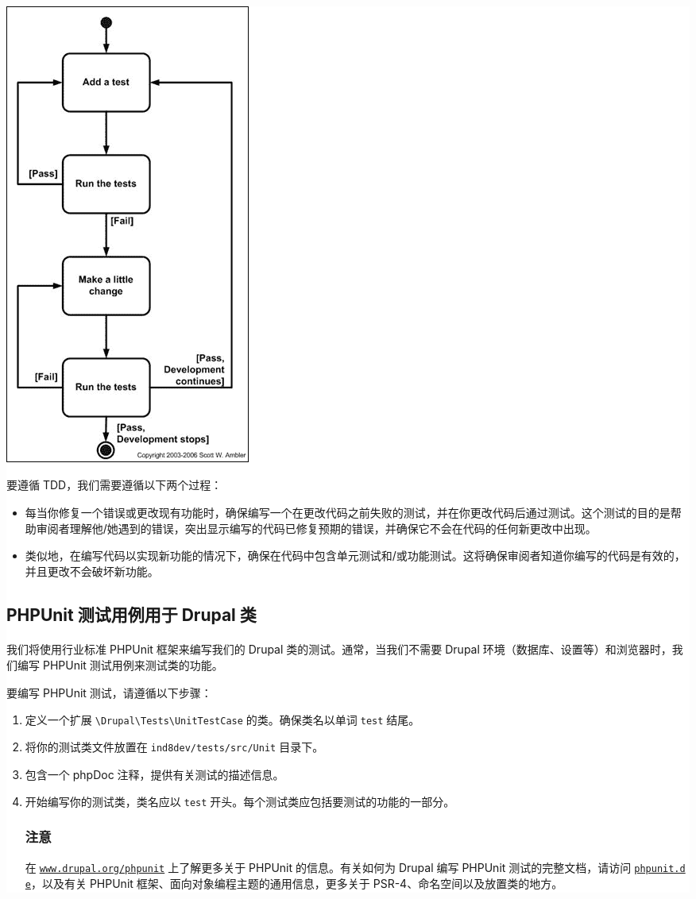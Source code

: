 ![测试驱动开发 (TDD)](img/4659_02_19.jpg)

要遵循 TDD，我们需要遵循以下两个过程：

+   每当你修复一个错误或更改现有功能时，确保编写一个在更改代码之前失败的测试，并在你更改代码后通过测试。这个测试的目的是帮助审阅者理解他/她遇到的错误，突出显示编写的代码已修复预期的错误，并确保它不会在代码的任何新更改中出现。

+   类似地，在编写代码以实现新功能的情况下，确保在代码中包含单元测试和/或功能测试。这将确保审阅者知道你编写的代码是有效的，并且更改不会破坏新功能。

## PHPUnit 测试用例用于 Drupal 类

我们将使用行业标准 PHPUnit 框架来编写我们的 Drupal 类的测试。通常，当我们不需要 Drupal 环境（数据库、设置等）和浏览器时，我们编写 PHPUnit 测试用例来测试类的功能。

要编写 PHPUnit 测试，请遵循以下步骤：

1.  定义一个扩展 `\Drupal\Tests\UnitTestCase` 的类。确保类名以单词 `test` 结尾。

1.  将你的测试类文件放置在 `ind8dev/tests/src/Unit` 目录下。

1.  包含一个 phpDoc 注释，提供有关测试的描述信息。

1.  开始编写你的测试类，类名应以 `test` 开头。每个测试类应包括要测试的功能的一部分。

    ### 注意

    在 [`www.drupal.org/phpunit`](https://www.drupal.org/phpunit) 上了解更多关于 PHPUnit 的信息。有关如何为 Drupal 编写 PHPUnit 测试的完整文档，请访问 [`phpunit.de`](http://phpunit.de)，以及有关 PHPUnit 框架、面向对象编程主题的通用信息，更多关于 PSR-4、命名空间以及放置类的地方。
